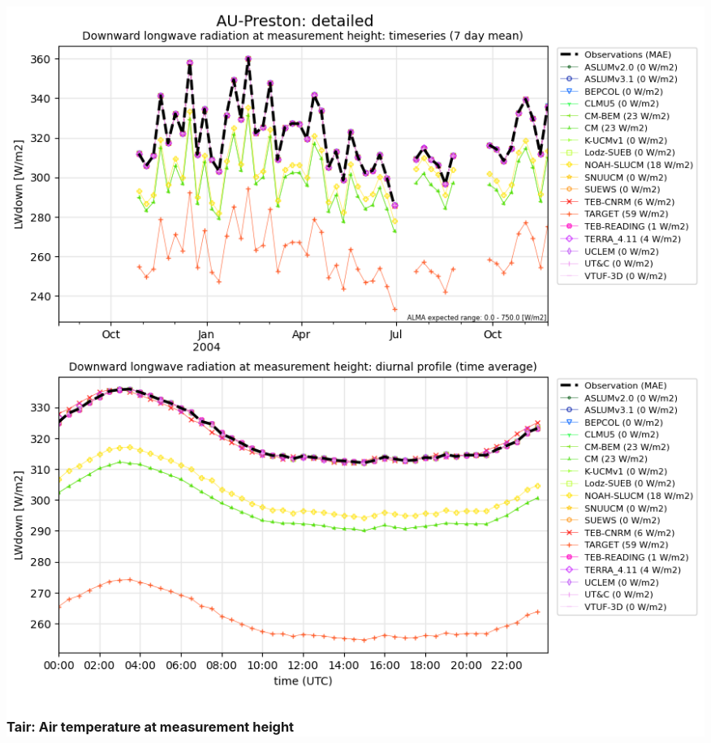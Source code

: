 [![LWdown](AU-Preston_detailed_LWdown.png)](AU-Preston_detailed_LWdown.png)

### <a name="tair"></a>Tair: Air temperature at measurement height